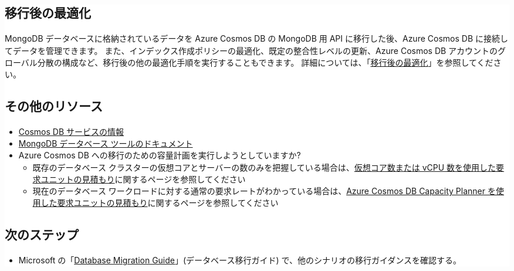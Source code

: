 ## <a name="post-migration-optimization"></a>移行後の最適化

MongoDB データベースに格納されているデータを Azure Cosmos DB の MongoDB 用 API に移行した後、Azure Cosmos DB に接続してデータを管理できます。 また、インデックス作成ポリシーの最適化、既定の整合性レベルの更新、Azure Cosmos DB アカウントのグローバル分散の構成など、移行後の他の最適化手順を実行することもできます。 詳細については、「[移行後の最適化](post-migration-optimization.md)」を参照してください。

## <a name="additional-resources"></a>その他のリソース

* [Cosmos DB サービスの情報](https://azure.microsoft.com/services/cosmos-db/)
* [MongoDB データベース ツールのドキュメント](https://docs.mongodb.com/database-tools/)
* Azure Cosmos DB への移行のための容量計画を実行しようとしていますか?
    * 既存のデータベース クラスターの仮想コアとサーバーの数のみを把握している場合は、[仮想コア数または vCPU 数を使用した要求ユニットの見積もり](../convert-vcore-to-request-unit.md)に関するページを参照してください 
    * 現在のデータベース ワークロードに対する通常の要求レートがわかっている場合は、[Azure Cosmos DB Capacity Planner を使用した要求ユニットの見積もり](estimate-ru-capacity-planner.md)に関するページを参照してください

## <a name="next-steps"></a>次のステップ

* Microsoft の「[Database Migration Guide](https://datamigration.microsoft.com/)」(データベース移行ガイド) で、他のシナリオの移行ガイダンスを確認する。
